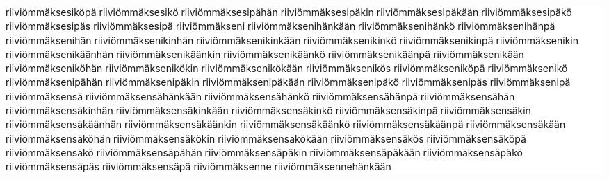 riiviömmäksesiköpä
riiviömmäksesikö
riiviömmäksesipähän
riiviömmäksesipäkin
riiviömmäksesipäkään
riiviömmäksesipäkö
riiviömmäksesipäs
riiviömmäksesipä
riiviömmäkseni
riiviömmäksenihänkään
riiviömmäksenihänkö
riiviömmäksenihänpä
riiviömmäksenihän
riiviömmäksenikinhän
riiviömmäksenikinkään
riiviömmäksenikinkö
riiviömmäksenikinpä
riiviömmäksenikin
riiviömmäksenikäänhän
riiviömmäksenikäänkin
riiviömmäksenikäänkö
riiviömmäksenikäänpä
riiviömmäksenikään
riiviömmäkseniköhän
riiviömmäksenikökin
riiviömmäksenikökään
riiviömmäksenikös
riiviömmäkseniköpä
riiviömmäksenikö
riiviömmäksenipähän
riiviömmäksenipäkin
riiviömmäksenipäkään
riiviömmäksenipäkö
riiviömmäksenipäs
riiviömmäksenipä
riiviömmäksensä
riiviömmäksensähänkään
riiviömmäksensähänkö
riiviömmäksensähänpä
riiviömmäksensähän
riiviömmäksensäkinhän
riiviömmäksensäkinkään
riiviömmäksensäkinkö
riiviömmäksensäkinpä
riiviömmäksensäkin
riiviömmäksensäkäänhän
riiviömmäksensäkäänkin
riiviömmäksensäkäänkö
riiviömmäksensäkäänpä
riiviömmäksensäkään
riiviömmäksensäköhän
riiviömmäksensäkökin
riiviömmäksensäkökään
riiviömmäksensäkös
riiviömmäksensäköpä
riiviömmäksensäkö
riiviömmäksensäpähän
riiviömmäksensäpäkin
riiviömmäksensäpäkään
riiviömmäksensäpäkö
riiviömmäksensäpäs
riiviömmäksensäpä
riiviömmäksenne
riiviömmäksennehänkään